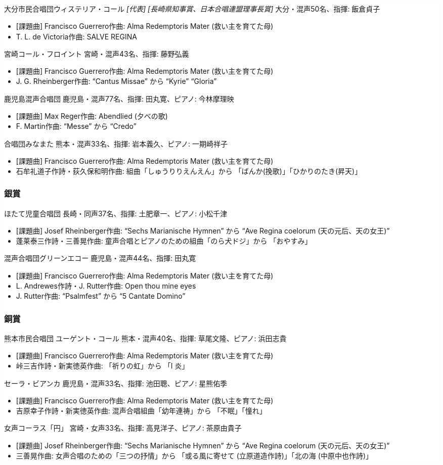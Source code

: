 <span class="choir-name">大分市民合唱団ウィステリア・コール</span> *\[代表\]* *\[長崎県知事賞、日本合唱連盟理事長賞\]*
大分・混声50名、指揮: 飯倉貞子

-   \[課題曲\] Francisco Guerrero作曲: Alma Redemptoris Mater (救い主を育てた母)
-   T. L. de Victoria作曲: SALVE REGINA

<span class="choir-name">宮崎コール・フロイント</span>
宮崎・混声43名、指揮: 藤野弘義

-   \[課題曲\] Francisco Guerrero作曲: Alma Redemptoris Mater (救い主を育てた母)
-   J. G. Rheinberger作曲: “Cantus Missae” から “Kyrie” “Gloria”

<span class="choir-name">鹿児島混声合唱団</span>
鹿児島・混声77名、指揮: 田丸寛、ピアノ: 今林摩理映

-   \[課題曲\] Max Reger作曲: Abendlied (夕べの歌)
-   F. Martin作曲: “Messe” から “Credo”

<span class="choir-name">合唱団みなまた</span>
熊本・混声33名、指揮: 岩本義久、ピアノ: 一期崎祥子

-   \[課題曲\] Francisco Guerrero作曲: Alma Redemptoris Mater (救い主を育てた母)
-   石牟礼道子作詩・荻久保和明作曲: 組曲「しゅうりりえんえん」から 「ばんか(挽歌)」「ひかりのたき(昇天)」

### 銀賞

<span class="choir-name">ほたて児童合唱団</span>
長崎・同声37名、指揮: 土肥章一、ピアノ: 小松千津

-   \[課題曲\] Josef Rheinberger作曲: “Sechs Marianische Hymnen” から “Ave Regina coelorum (天の元后、天の女王)”
-   蓬莱泰三作詩・三善晃作曲: 童声合唱とピアノのための組曲「のら犬ドジ」から 「おやすみ」

<span class="choir-name">混声合唱団グリーンエコー</span>
鹿児島・混声44名、指揮: 田丸寛

-   \[課題曲\] Francisco Guerrero作曲: Alma Redemptoris Mater (救い主を育てた母)
-   L. Andrewes作詩・J. Rutter作曲: Open thou mine eyes
-   J. Rutter作曲: “Psalmfest” から “5 Cantate Domino”

### 銅賞

<span class="choir-name">熊本市民合唱団 ユーゲント・コール</span>
熊本・混声40名、指揮: 草尾文隆、ピアノ: 浜田志貴

-   \[課題曲\] Francisco Guerrero作曲: Alma Redemptoris Mater (救い主を育てた母)
-   峠三吉作詩・新実徳英作曲: 「祈りの虹」から 「Ⅰ 炎」

<span class="choir-name">セーラ・ビアンカ</span>
鹿児島・混声33名、指揮: 池田聰、ピアノ: 星熊佑季

-   \[課題曲\] Francisco Guerrero作曲: Alma Redemptoris Mater (救い主を育てた母)
-   吉原幸子作詩・新実徳英作曲: 混声合唱組曲「幼年連祷」から 「不眠」「憧れ」

<span class="choir-name">女声コーラス「円」</span>
宮崎・女声33名、指揮: 高見洋子、ピアノ: 茶原由貴子

-   \[課題曲\] Josef Rheinberger作曲: “Sechs Marianische Hymnen” から “Ave Regina coelorum (天の元后、天の女王)”
-   三善晃作曲: 女声合唱のための「三つの抒情」から 「或る風に寄せて (立原道造作詩)」「北の海 (中原中也作詩)」
